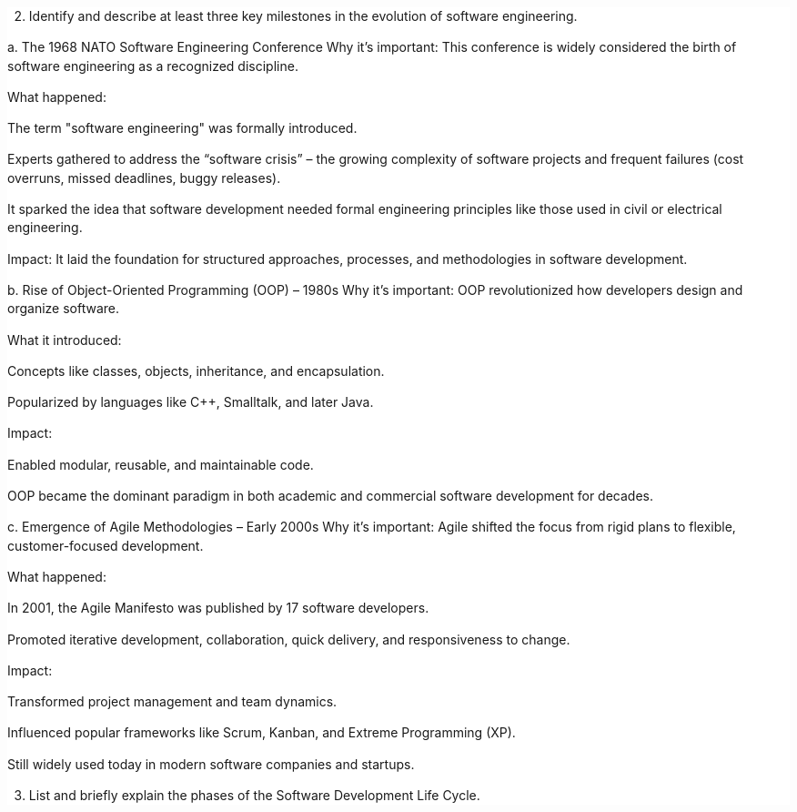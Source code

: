 




2. Identify and describe at least three key milestones in the evolution of software engineering.

 a. The 1968 NATO Software Engineering Conference
Why it’s important:
This conference is widely considered the birth of software engineering as a recognized discipline.

What happened:

The term "software engineering" was formally introduced.

Experts gathered to address the “software crisis” – the growing complexity of software projects and frequent failures (cost overruns, missed deadlines, buggy releases).

It sparked the idea that software development needed formal engineering principles like those used in civil or electrical engineering.

Impact:
It laid the foundation for structured approaches, processes, and methodologies in software development.

 b. Rise of Object-Oriented Programming (OOP) – 1980s
Why it’s important:
OOP revolutionized how developers design and organize software.

What it introduced:

Concepts like classes, objects, inheritance, and encapsulation.

Popularized by languages like C++, Smalltalk, and later Java.

Impact:

Enabled modular, reusable, and maintainable code.

OOP became the dominant paradigm in both academic and commercial software development for decades.

 c. Emergence of Agile Methodologies – Early 2000s
Why it’s important:
Agile shifted the focus from rigid plans to flexible, customer-focused development.

What happened:

In 2001, the Agile Manifesto was published by 17 software developers.

Promoted iterative development, collaboration, quick delivery, and responsiveness to change.

Impact:

Transformed project management and team dynamics.

Influenced popular frameworks like Scrum, Kanban, and Extreme Programming (XP).

Still widely used today in modern software companies and startups.





3. List and briefly explain the phases of the Software Development Life Cycle.

